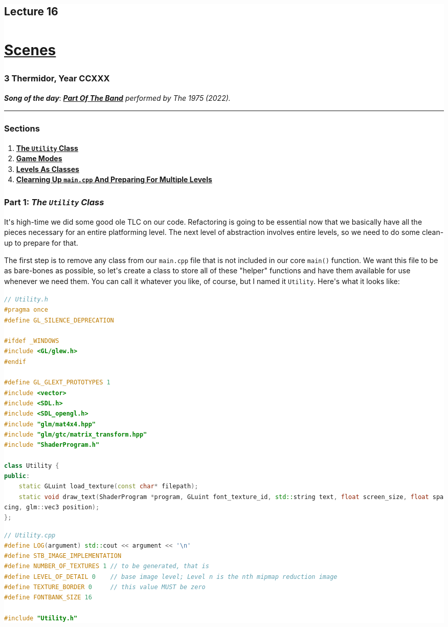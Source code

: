 ## Lecture 16

# [**Scenes**](SDLProject/main.cpp)

### 3 Thermidor, Year CCXXX

***Song of the day***: _[**Part Of The Band**](https://youtu.be/87nG3LuabUs) performed by The 1975 (2022)._

---

### Sections

1. [**The `Utility` Class**](#part-1-the-utility-class)
2. [**Game Modes**](#part-2-game-modes)
3. [**Levels As Classes**](#part-3-levels-as-classes)
4. [**Clearning Up `main.cpp` And Preparing For Multiple Levels**](#part-4-cleaning-up-maincpp-and-preparing-for-multiple-levels)

### Part 1: _The `Utility` Class_

It's high-time we did some good ole TLC on our code. Refactoring is going to be essential now that we basically have all the pieces necessary for an entire platforming level. The next level of abstraction involves entire levels, so we need to do some clean-up to prepare for that.

The first step is to remove any class from our `main.cpp` file that is not included in our core `main()` function. We want this file to be as bare-bones as possible, so let's create a class to store all of these "helper" functions and have them available for use whenever we need them. You can call it whatever you like, of course, but I named it `Utility`. Here's what it looks like:

```c++
// Utility.h
#pragma once
#define GL_SILENCE_DEPRECATION

#ifdef _WINDOWS
#include <GL/glew.h>
#endif

#define GL_GLEXT_PROTOTYPES 1
#include <vector>
#include <SDL.h>
#include <SDL_opengl.h>
#include "glm/mat4x4.hpp"
#include "glm/gtc/matrix_transform.hpp"
#include "ShaderProgram.h"

class Utility {
public:
    static GLuint load_texture(const char* filepath);
    static void draw_text(ShaderProgram *program, GLuint font_texture_id, std::string text, float screen_size, float spacing, glm::vec3 position);
};
```
```c++
// Utility.cpp
#define LOG(argument) std::cout << argument << '\n'
#define STB_IMAGE_IMPLEMENTATION
#define NUMBER_OF_TEXTURES 1 // to be generated, that is
#define LEVEL_OF_DETAIL 0    // base image level; Level n is the nth mipmap reduction image
#define TEXTURE_BORDER 0     // this value MUST be zero
#define FONTBANK_SIZE 16

#include "Utility.h"
```